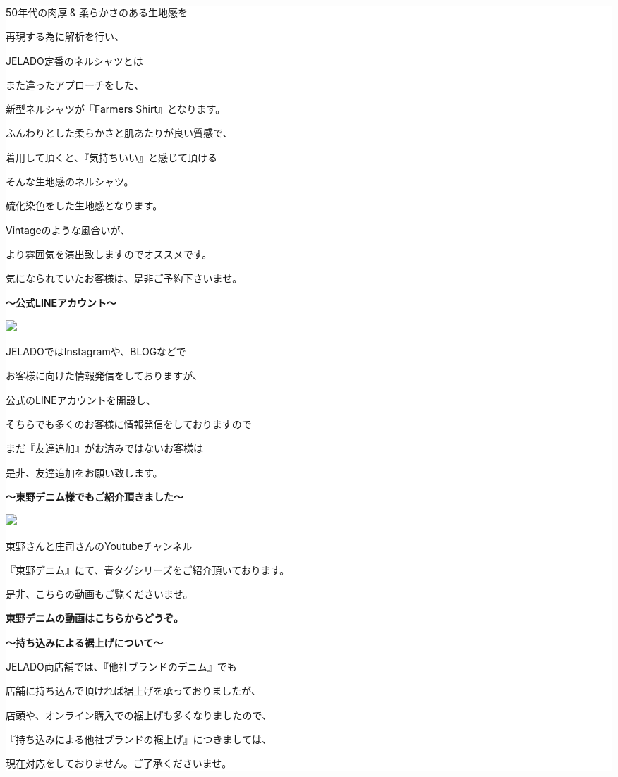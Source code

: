 50年代の肉厚 & 柔らかさのある生地感を

再現する為に解析を行い、

JELADO定番のネルシャツとは

また違ったアプローチをした、

新型ネルシャツが『Farmers Shirt』となります。

ふんわりとした柔らかさと肌あたりが良い質感で、

着用して頂くと、『気持ちいい』と感じて頂ける

そんな生地感のネルシャツ。

硫化染色をした生地感となります。

Vintageのような風合いが、

より雰囲気を演出致しますのでオススメです。

気になられていたお客様は、是非ご予約下さいませ。

**～公式LINEアカウント～**

[![](https://stat.ameba.jp/user_images/20240205/18/jeladowest/d0/b3/j/o1080152715397915926.jpg)](https://stat.ameba.jp/user_images/20240205/18/jeladowest/d0/b3/j/o1080152715397915926.jpg)

JELADOではInstagramや、BLOGなどで

お客様に向けた情報発信をしておりますが、

公式のLINEアカウントを開設し、

そちらでも多くのお客様に情報発信をしておりますので

まだ『友達追加』がお済みではないお客様は

是非、友達追加をお願い致します。

**～東野デニム様でもご紹介頂きました～**

[![](https://stat.ameba.jp/user_images/20240701/18/jeladowest/99/6d/j/o1080060715458192543.jpg)](https://stat.ameba.jp/user_images/20240701/18/jeladowest/99/6d/j/o1080060715458192543.jpg)

東野さんと庄司さんのYoutubeチャンネル

『東野デニム』にて、青タグシリーズをご紹介頂いております。

是非、こちらの動画もご覧くださいませ。

**東野デニムの動画は[こちら](https://youtu.be/nHYAB4dWWKc?si=0sstbyvsqqc15qkf)からどうぞ。**

**～持ち込みによる裾上げについて～**

JELADO両店舗では、『他社ブランドのデニム』でも

店舗に持ち込んで頂ければ裾上げを承っておりましたが、

店頭や、オンライン購入での裾上げも多くなりましたので、

『持ち込みによる他社ブランドの裾上げ』につきましては、

現在対応をしておりません。ご了承くださいませ。
